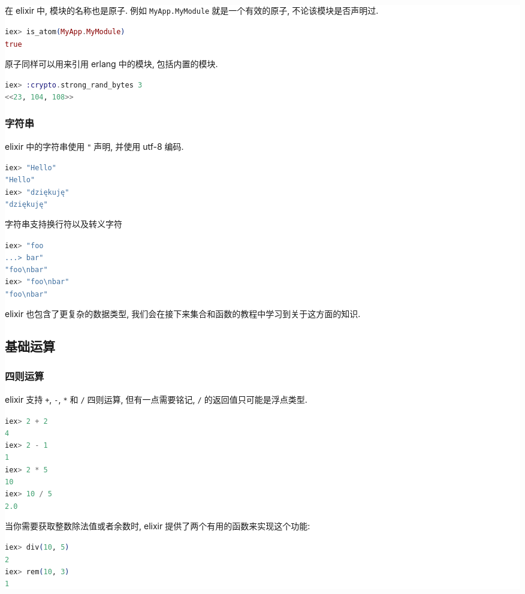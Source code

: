 在 elixir 中, 模块的名称也是原子. 例如 `MyApp.MyModule` 就是一个有效的原子, 不论该模块是否声明过.
```elixir
iex> is_atom(MyApp.MyModule)
true
```

原子同样可以用来引用 erlang 中的模块, 包括内置的模块.
```elixir
iex> :crypto.strong_rand_bytes 3
<<23, 104, 108>>
```

### 字符串
elixir 中的字符串使用 `"` 声明, 并使用 utf-8 编码.
```elixir
iex> "Hello"
"Hello"
iex> "dziękuję"
"dziękuję"
```

字符串支持换行符以及转义字符
```elixir
iex> "foo
...> bar"
"foo\nbar"
iex> "foo\nbar"
"foo\nbar"
```

elixir 也包含了更复杂的数据类型, 我们会在接下来集合和函数的教程中学习到关于这方面的知识.

## 基础运算

### 四则运算

elixir 支持 `+`, `-`, `*` 和 `/` 四则运算, 但有一点需要铭记, `/` 的返回值只可能是浮点类型.
```elixir
iex> 2 + 2
4
iex> 2 - 1
1
iex> 2 * 5
10
iex> 10 / 5
2.0
```

当你需要获取整数除法值或者余数时, elixir 提供了两个有用的函数来实现这个功能:
```elixir
iex> div(10, 5)
2
iex> rem(10, 3)
1
```
